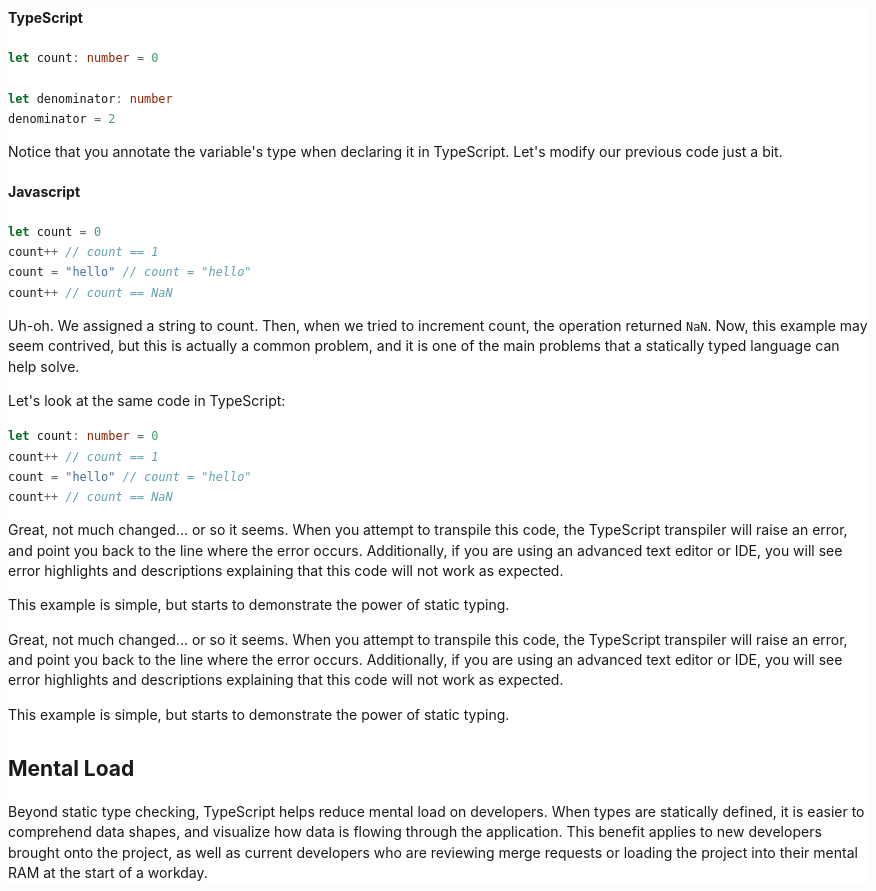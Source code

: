 #### TypeScript

```TypeScript
let count: number = 0

let denominator: number
denominator = 2
```

Notice that you annotate the variable's type when declaring it in TypeScript. Let's modify our previous code just a bit.

#### Javascript

```Javascript
let count = 0
count++ // count == 1
count = "hello" // count = "hello"
count++ // count == NaN
```

Uh-oh. We assigned a string to count. Then, when we tried to increment count, the operation returned `NaN`.
Now, this example may seem contrived, but this is actually a common problem, and it is one of the main problems that a statically typed language can help solve.

Let's look at the same code in TypeScript:

```TypeScript
let count: number = 0
count++ // count == 1
count = "hello" // count = "hello"
count++ // count == NaN
```

Great, not much changed... or so it seems. When you attempt to transpile this code,
the TypeScript transpiler will raise an error, and point you back to the line where the error occurs.
Additionally, if you are using an advanced text editor or IDE, you will see error highlights and descriptions explaining that this code will not work as expected.

This example is simple, but starts to demonstrate the power of static typing.

Great, not much changed... or so it seems. When you attempt to transpile this code,
the TypeScript transpiler will raise an error, and point you back to the line where the error occurs.
Additionally, if you are using an advanced text editor or IDE, you will see error highlights and descriptions explaining that this code will not work as expected.

This example is simple, but starts to demonstrate the power of static typing.

## Mental Load

Beyond static type checking, TypeScript helps reduce mental load on developers.
When types are statically defined, it is easier to comprehend data shapes, and visualize how data is flowing through the application.
This benefit applies to new developers brought onto the project, as well as current developers who are reviewing merge requests
or loading the project into their mental RAM at the start of a workday.
